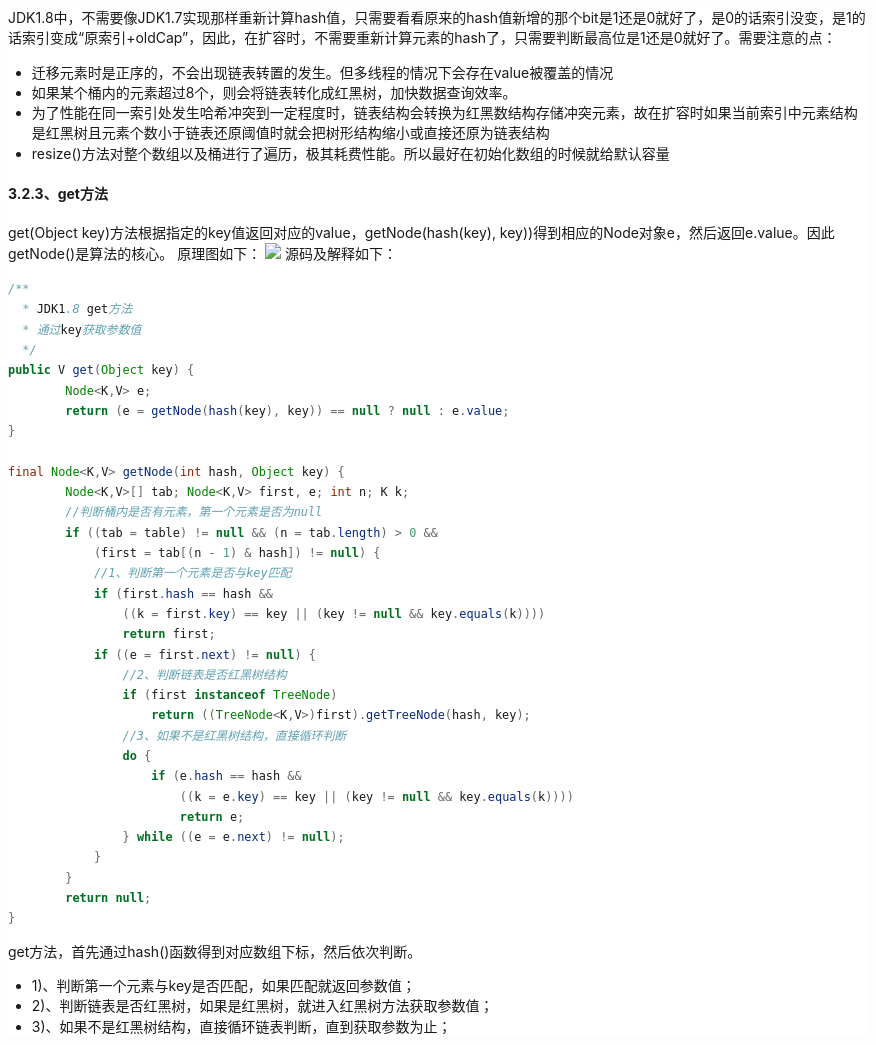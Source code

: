 JDK1.8中，不需要像JDK1.7实现那样重新计算hash值，只需要看看原来的hash值新增的那个bit是1还是0就好了，是0的话索引没变，是1的话索引变成“原索引+oldCap”，因此，在扩容时，不需要重新计算元素的hash了，只需要判断最高位是1还是0就好了。需要注意的点：
- 迁移元素时是正序的，不会出现链表转置的发生。但多线程的情况下会存在value被覆盖的情况
- 如果某个桶内的元素超过8个，则会将链表转化成红黑树，加快数据查询效率。
- 为了性能在同一索引处发生哈希冲突到一定程度时，链表结构会转换为红黑数结构存储冲突元素，故在扩容时如果当前索引中元素结构是红黑树且元素个数小于链表还原阈值时就会把树形结构缩小或直接还原为链表结构
- resize()方法对整个数组以及桶进行了遍历，极其耗费性能。所以最好在初始化数组的时候就给默认容量
                                                                                           
#### 3.2.3、get方法

get(Object key)方法根据指定的key值返回对应的value，getNode(hash(key), key))得到相应的Node对象e，然后返回e.value。因此getNode()是算法的核心。
原理图如下：
![](https://imgkr.cn-bj.ufileos.com/b99acae5-3338-4222-8b65-832f193a36b7.png)
源码及解释如下：
```java
/**
  * JDK1.8 get方法
  * 通过key获取参数值
  */
public V get(Object key) {
        Node<K,V> e;
        return (e = getNode(hash(key), key)) == null ? null : e.value;
}

final Node<K,V> getNode(int hash, Object key) {
        Node<K,V>[] tab; Node<K,V> first, e; int n; K k;
        //判断桶内是否有元素，第一个元素是否为null
        if ((tab = table) != null && (n = tab.length) > 0 &&
            (first = tab[(n - 1) & hash]) != null) {
            //1、判断第一个元素是否与key匹配
            if (first.hash == hash &&
                ((k = first.key) == key || (key != null && key.equals(k))))
                return first;
            if ((e = first.next) != null) {
                //2、判断链表是否红黑树结构
                if (first instanceof TreeNode)
                    return ((TreeNode<K,V>)first).getTreeNode(hash, key);
                //3、如果不是红黑树结构，直接循环判断
                do {
                    if (e.hash == hash &&
                        ((k = e.key) == key || (key != null && key.equals(k))))
                        return e;
                } while ((e = e.next) != null);
            }
        }
        return null;
}
```
get方法，首先通过hash()函数得到对应数组下标，然后依次判断。
* 1)、判断第一个元素与key是否匹配，如果匹配就返回参数值；
* 2)、判断链表是否红黑树，如果是红黑树，就进入红黑树方法获取参数值；
* 3)、如果不是红黑树结构，直接循环链表判断，直到获取参数为止；
